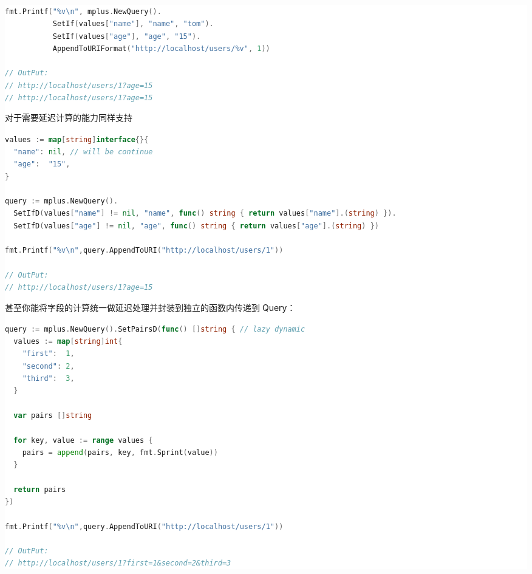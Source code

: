 ```go
fmt.Printf("%v\n", mplus.NewQuery().
           SetIf(values["name"], "name", "tom").
           SetIf(values["age"], "age", "15").
           AppendToURIFormat("http://localhost/users/%v", 1))

// OutPut:
// http://localhost/users/1?age=15
// http://localhost/users/1?age=15
```

对于需要延迟计算的能力同样支持

```go
values := map[string]interface{}{
  "name": nil, // will be continue
  "age":  "15",
}

query := mplus.NewQuery().
  SetIfD(values["name"] != nil, "name", func() string { return values["name"].(string) }). 
  SetIfD(values["age"] != nil, "age", func() string { return values["age"].(string) })

fmt.Printf("%v\n",query.AppendToURI("http://localhost/users/1"))

// OutPut:
// http://localhost/users/1?age=15
```

甚至你能将字段的计算统一做延迟处理并封装到独立的函数内传递到 Query：

```go
query := mplus.NewQuery().SetPairsD(func() []string { // lazy dynamic
  values := map[string]int{
    "first":  1,
    "second": 2,
    "third":  3,
  }

  var pairs []string

  for key, value := range values {
    pairs = append(pairs, key, fmt.Sprint(value))
  }

  return pairs
})

fmt.Printf("%v\n",query.AppendToURI("http://localhost/users/1"))

// OutPut:
// http://localhost/users/1?first=1&second=2&third=3
```
